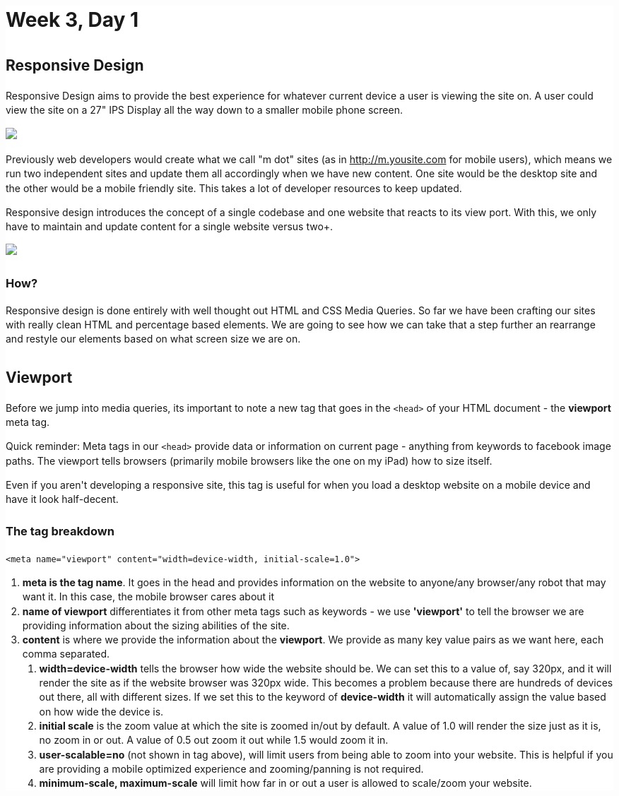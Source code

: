 # Week 3, Day 1

## Responsive Design

Responsive Design aims to provide the best experience for whatever current device a user is viewing the site on. A user could view the site on a 27" IPS Display all the way down to a smaller mobile phone screen.

![](http://wes.io/Kizj/Screen%20Shot%202012-11-07%20at%2010.15.23%20AM.png)

Previously web developers would create what we call "m dot" sites (as in http://m.yousite.com for mobile users), which means we run two independent sites and update them all accordingly when we have new content. One site would be the desktop site and the other would be a mobile friendly site. This takes a lot of developer resources to keep updated.

Responsive design introduces the concept of a single codebase and one website that reacts to its view port. With this, we only have to maintain and update content for a single website versus two+.

![](http://wes.io/Kj95/Screen%20Shot%202012-11-07%20at%2010.16.26%20AM.png)


### How?

Responsive design is done entirely with well thought out HTML and CSS Media Queries. So far we have been crafting our sites with really clean HTML and percentage based elements. We are going to see how we can take that a step further an rearrange and restyle our elements based on what screen size we are on.

## Viewport

Before we jump into media queries, its important to note a new tag that goes in the `<head>` of your HTML document - the **viewport** meta tag.

Quick reminder: Meta tags in our `<head>` provide data or information on current page - anything from keywords to facebook image paths. The viewport tells browsers (primarily mobile browsers like the one on my iPad) how to size itself.

Even if you aren't developing a responsive site, this tag is useful for when you load a desktop website on a mobile device and have it look half-decent.

### The tag breakdown

`<meta name="viewport" content="width=device-width, initial-scale=1.0">`

1. **meta is the tag name**. It goes in the head and provides information on the website to anyone/any browser/any robot that may want it. In this case, the mobile browser cares about it
1. **name of viewport** differentiates it from other meta tags such as keywords - we use **'viewport'** to tell the browser we are providing information about the sizing abilities of the site.
1. **content** is where we provide the information about the **viewport**. We provide as many key value pairs as we want here, each comma separated.
	1. **width=device-width** tells the browser how wide the website should be. We can set this to a value of, say 320px, and it will render the site as if the website browser was 320px wide. This becomes a problem because there are hundreds of devices out there, all with different sizes. If we set this to the keyword of **device-width** it will automatically assign the value based on how wide the device is.
	1. **initial scale** is the zoom value at which the site is zoomed in/out by default. A value of 1.0 will render the size just as it is, no zoom in or out. A value of 0.5 out zoom it out while 1.5 would zoom it in.
	1. **user-scalable=no** (not shown in tag above), will limit users from being able to zoom into your website. This is helpful if you are providing a mobile optimized experience and zooming/panning is not required.
	1. **minimum-scale, maximum-scale** will limit how far in or out a user is allowed to scale/zoom your website.
